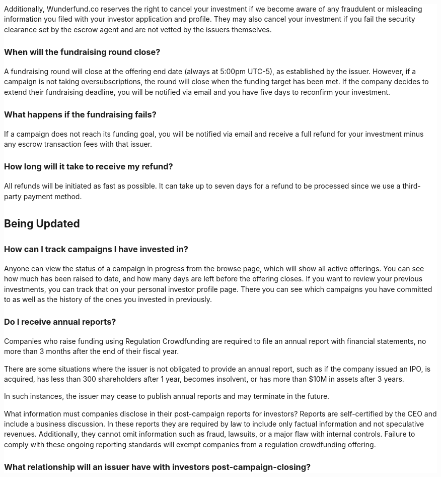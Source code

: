Additionally, Wunderfund.co reserves the right to cancel your investment if we become aware of any fraudulent or misleading information you filed with your investor application and profile. They may also cancel your investment if you fail the security clearance set by the escrow agent and are not vetted by the issuers themselves.

### When will the fundraising round close?

A fundraising round will close at the offering end date (always at 5:00pm UTC-5), as established by the issuer. However, if a campaign is not taking oversubscriptions, the round will close when the funding target has been met. If the company decides to extend their fundraising deadline, you will be notified via email and you have five days to reconfirm your investment.

### What happens if the fundraising fails?

If a campaign does not reach its funding goal, you will be notified via email and receive a full refund for your investment minus any escrow transaction fees with that issuer.

### How long will it take to receive my refund?

All refunds will be initiated as fast as possible. It can take up to seven days for a refund to be processed since we use a third-party payment method.

## Being Updated

### How can I track campaigns I have invested in?

Anyone can view the status of a campaign in progress from the browse page, which will show all active offerings. You can see how much has been raised to date, and how many days are left before the offering closes. If you want to review your previous investments, you can track that on your personal investor profile page. There you can see which campaigns you have committed to as well as the history of the ones you invested in previously.

### Do I receive annual reports?

Companies who raise funding using Regulation Crowdfunding are required to file an annual report with financial statements, no more than 3 months after the end of their fiscal year.

There are some situations where the issuer is not obligated to provide an annual report, such as if the company issued an IPO, is acquired, has less than 300 shareholders after 1 year, becomes insolvent, or has more than $10M in assets after 3 years.

In such instances, the issuer may cease to publish annual reports and may terminate in the future.

What information must companies disclose in their post-campaign reports for investors?
Reports are self-certified by the CEO and include a business discussion. In these reports they are required by law to include only factual information and not speculative revenues. Additionally, they cannot omit information such as fraud, lawsuits, or a major flaw with internal controls. Failure to comply with these ongoing reporting standards will exempt companies from a regulation crowdfunding offering.

### What relationship will an issuer have with investors post-campaign-closing?
